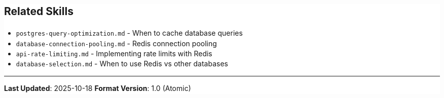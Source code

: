 ## Related Skills

- `postgres-query-optimization.md` - When to cache database queries
- `database-connection-pooling.md` - Redis connection pooling
- `api-rate-limiting.md` - Implementing rate limits with Redis
- `database-selection.md` - When to use Redis vs other databases

---

**Last Updated**: 2025-10-18
**Format Version**: 1.0 (Atomic)
